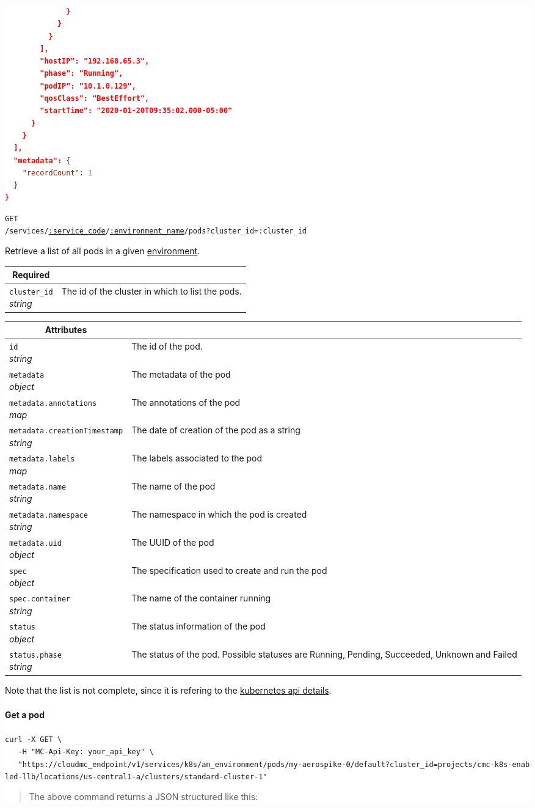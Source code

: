 ```json
              }
            }
          }
        ],
        "hostIP": "192.168.65.3",
        "phase": "Running",
        "podIP": "10.1.0.129",
        "qosClass": "BestEffort",
        "startTime": "2020-01-20T09:35:02.000-05:00"
      }
    }
  ],
  "metadata": {
    "recordCount": 1
  }
}
```



<code>GET /services/<a href="#administration-service-connections">:service_code</a>/<a href="#administration-environments">:environment_name</a>/pods?cluster_id=:cluster_id</code>

Retrieve a list of all pods in a given [environment](#administration-environments).

Required | &nbsp;
------- | -----------
`cluster_id` <br/>*string* | The id of the cluster in which to list the pods.

Attributes | &nbsp;
------- | -----------
`id` <br/>*string* | The id of the pod.
`metadata` <br/>*object* | The metadata of the pod
`metadata.annotations` <br/>*map* | The annotations of the pod
`metadata.creationTimestamp` <br/>*string* | The date of creation of the pod as a string
`metadata.labels` <br/>*map* | The labels associated to the pod
`metadata.name` <br/>*string* | The name of the pod
`metadata.namespace` <br/>*string* | The namespace in which the pod is created
`metadata.uid` <br/>*object* | The UUID of the pod
`spec`<br/>*object* | The specification used to create and run the pod
`spec.container`<br/>*string* | The name of the container running
`status`<br/>*object* | The status information of the pod
`status.phase`<br/>*string* | The status of the pod. Possible statuses are Running, Pending, Succeeded, Unknown and Failed


Note that the list is not complete, since it is refering to the [kubernetes api details](https://github.com/kubernetes/community/blob/master/contributors/devel/sig-architecture/api-conventions.md).





#### Get a pod

```shell
curl -X GET \
   -H "MC-Api-Key: your_api_key" \
   "https://cloudmc_endpoint/v1/services/k8s/an_environment/pods/my-aerospike-0/default?cluster_id=projects/cmc-k8s-enabled-llb/locations/us-central1-a/clusters/standard-cluster-1"
```
> The above command returns a JSON structured like this:

